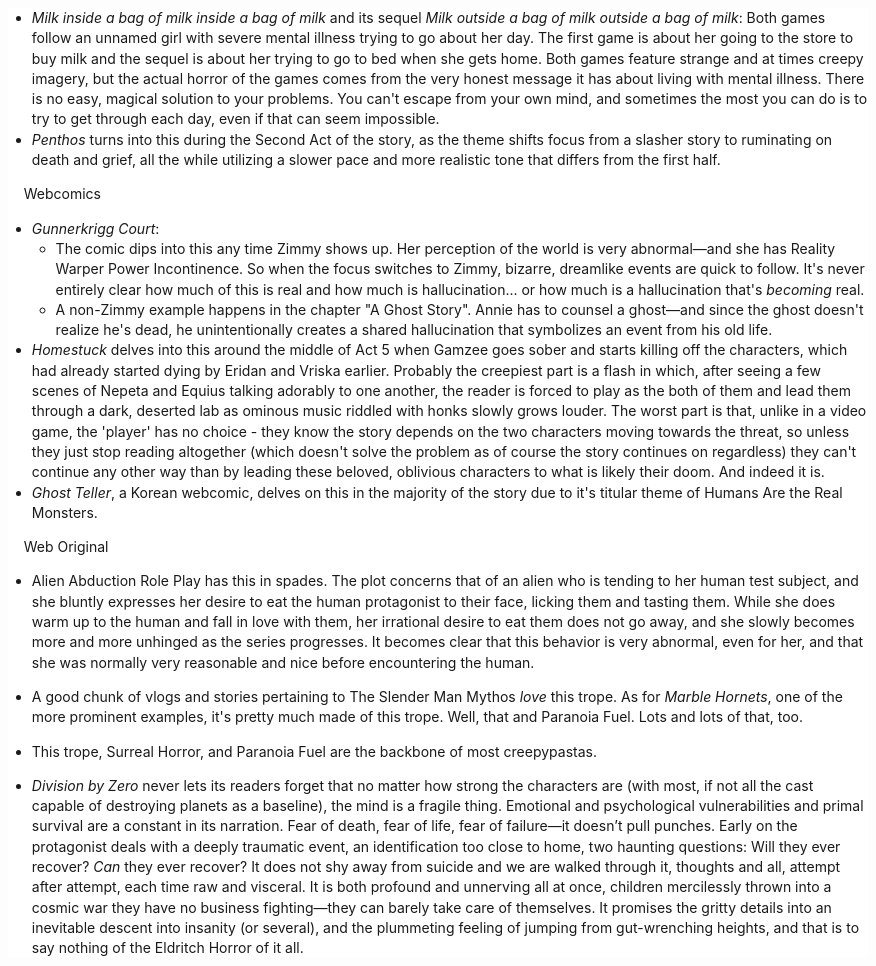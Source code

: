 -   _Milk inside a bag of milk inside a bag of milk_ and its sequel _Milk outside a bag of milk outside a bag of milk_: Both games follow an unnamed girl with severe mental illness trying to go about her day. The first game is about her going to the store to buy milk and the sequel is about her trying to go to bed when she gets home. Both games feature strange and at times creepy imagery, but the actual horror of the games comes from the very honest message it has about living with mental illness. There is no easy, magical solution to your problems. You can't escape from your own mind, and sometimes the most you can do is to try to get through each day, even if that can seem impossible.
-   _Penthos_ turns into this during the Second Act of the story, as the theme shifts focus from a slasher story to ruminating on death and grief, all the while utilizing a slower pace and more realistic tone that differs from the first half.

    Webcomics 

-   _Gunnerkrigg Court_:
    -   The comic dips into this any time Zimmy shows up. Her perception of the world is very abnormal—and she has Reality Warper Power Incontinence. So when the focus switches to Zimmy, bizarre, dreamlike events are quick to follow. It's never entirely clear how much of this is real and how much is hallucination... or how much is a hallucination that's _becoming_ real.
    -   A non-Zimmy example happens in the chapter "A Ghost Story". Annie has to counsel a ghost—and since the ghost doesn't realize he's dead, he unintentionally creates a shared hallucination that symbolizes an event from his old life.
-   _Homestuck_ delves into this around the middle of Act 5 when Gamzee goes sober and starts killing off the characters, which had already started dying by Eridan and Vriska earlier. Probably the creepiest part is a flash in which, after seeing a few scenes of Nepeta and Equius talking adorably to one another, the reader is forced to play as the both of them and lead them through a dark, deserted lab as ominous music riddled with honks slowly grows louder. The worst part is that, unlike in a video game, the 'player' has no choice - they know the story depends on the two characters moving towards the threat, so unless they just stop reading altogether (which doesn't solve the problem as of course the story continues on regardless) they can't continue any other way than by leading these beloved, oblivious characters to what is likely their doom. And indeed it is.
-   _Ghost Teller_, a Korean webcomic, delves on this in the majority of the story due to it's titular theme of Humans Are the Real Monsters.

    Web Original 

-   Alien Abduction Role Play has this in spades. The plot concerns that of an alien who is tending to her human test subject, and she bluntly expresses her desire to eat the human protagonist to their face, licking them and tasting them. While she does warm up to the human and fall in love with them, her irrational desire to eat them does not go away, and she slowly becomes more and more unhinged as the series progresses. It becomes clear that this behavior is very abnormal, even for her, and that she was normally very reasonable and nice before encountering the human.

-   A good chunk of vlogs and stories pertaining to The Slender Man Mythos _love_ this trope. As for _Marble Hornets_, one of the more prominent examples, it's pretty much made of this trope. Well, that and Paranoia Fuel. Lots and lots of that, too.
-   This trope, Surreal Horror, and Paranoia Fuel are the backbone of most creepypastas.
-   _Division by Zero_ never lets its readers forget that no matter how strong the characters are (with most, if not all the cast capable of destroying planets as a baseline), the mind is a fragile thing. Emotional and psychological vulnerabilities and primal survival are a constant in its narration. Fear of death, fear of life, fear of failure—it doesn’t pull punches. Early on the protagonist deals with a deeply traumatic event, an identification too close to home, two haunting questions: Will they ever recover? _Can_ they ever recover? It does not shy away from suicide and we are walked through it, thoughts and all, attempt after attempt, each time raw and visceral. It is both profound and unnerving all at once, children mercilessly thrown into a cosmic war they have no business fighting—they can barely take care of themselves. It promises the gritty details into an inevitable descent into insanity (or several), and the plummeting feeling of jumping from gut-wrenching heights, and that is to say nothing of the Eldritch Horror of it all.
